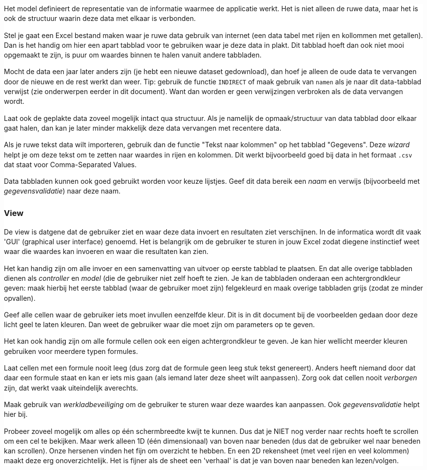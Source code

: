 Het model definieert de representatie van de informatie waarmee de applicatie werkt. Het is niet alleen de ruwe data, maar het is ook de structuur waarin deze data met elkaar is verbonden.

Stel je gaat een Excel bestand maken waar je ruwe data gebruik van internet (een data tabel met rijen en kollommen met getallen). Dan is het handig om hier een apart tabblad voor te gebruiken waar je deze data in plakt. Dit tabblad hoeft dan ook niet mooi opgemaakt te zijn, is puur om waardes binnen te halen vanuit andere tabbladen.

Mocht de data een jaar later anders zijn (je hebt een nieuwe dataset gedownload), dan hoef je alleen de oude data te vervangen door de nieuwe en de rest werkt dan weer. Tip: gebruik de functie `INDIRECT` of maak gebruik van `namen` als je naar dit data-tabblad verwijst (zie onderwerpen eerder in dit document). Want dan worden er geen verwijzingen verbroken als de data vervangen wordt.

Laat ook de geplakte data zoveel mogelijk intact qua structuur. Als je namelijk de opmaak/structuur van data tabblad door elkaar gaat halen, dan kan je later minder makkelijk deze data vervangen met recentere data.

Als je ruwe tekst data wilt importeren, gebruik dan de functie "Tekst naar kolommen" op het tabblad "Gegevens". Deze *wizard* helpt je om deze tekst om te zetten naar waardes in rijen en kolommen. Dit werkt bijvoorbeeld goed bij data in het formaat `.csv` dat staat voor Comma-Separated Values.

Data tabbladen kunnen ook goed gebruikt worden voor keuze lijstjes. Geef dit data bereik een *naam* en verwijs (bijvoorbeeld met *gegevensvalidatie*) naar deze naam.

### View

De view is datgene dat de gebruiker ziet en waar deze data invoert en resultaten ziet verschijnen. In de informatica wordt dit vaak 'GUI' (graphical user interface) genoemd. Het is belangrijk om de gebruiker te sturen in jouw Excel zodat diegene instinctief weet waar die waardes kan invoeren en waar die resultaten kan zien.

Het kan handig zijn om alle invoer en een samenvatting van uitvoer op eerste tabblad te plaatsen. En dat alle overige tabbladen dienen als *controller* en *model* (die de gebruiker niet zelf hoeft te zien. Je kan de tabbladen onderaan een achtergrondkleur geven: maak hierbij het eerste tabblad (waar de gebruiker moet zijn) felgekleurd en maak overige tabbladen grijs (zodat ze minder opvallen).

Geef alle cellen waar de gebruiker iets moet invullen eenzelfde kleur. Dit is in dit document bij de voorbeelden gedaan door deze licht geel te laten kleuren. Dan weet de gebruiker waar die moet zijn om parameters op te geven.

Het kan ook handig zijn om alle formule cellen ook een eigen achtergrondkleur te geven. Je kan hier wellicht meerder kleuren gebruiken voor meerdere typen formules. 

Laat cellen met een formule nooit leeg (dus zorg dat de formule geen leeg stuk tekst genereert). Anders heeft niemand door dat daar een formule staat en kan er iets mis gaan (als iemand later deze sheet wilt aanpassen). Zorg ook dat cellen nooit *verborgen* zijn, dat werkt vaak uiteindelijk averechts.

Maak gebruik van *werkladbeveiliging* om de gebruiker te sturen waar deze waardes kan aanpassen. Ook *gegevensvalidatie* helpt hier bij.

Probeer zoveel mogelijk om alles op één schermbreedte kwijt te kunnen. Dus dat je NIET nog verder naar rechts hoeft te scrollen om een cel te bekijken. Maar werk alleen 1D (één dimensionaal) van boven naar beneden (dus dat de gebruiker wel naar beneden kan scrollen). Onze hersenen vinden het fijn om overzicht te hebben. En een 2D rekensheet (met veel rijen en veel kolommen) maakt deze erg onoverzichtelijk. Het is fijner als de sheet een 'verhaal' is dat je van boven naar beneden kan lezen/volgen.

